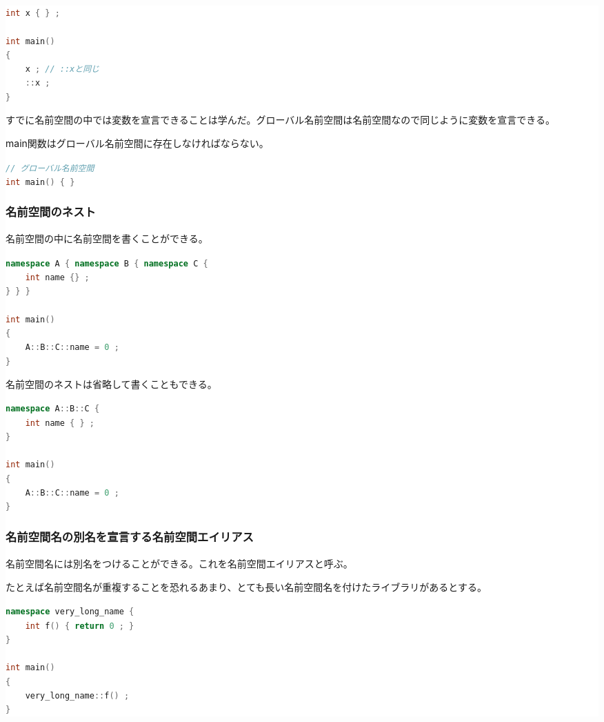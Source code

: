 ~~~cpp
int x { } ;

int main()
{
    x ; // ::xと同じ
    ::x ;
}
~~~

すでに名前空間の中では変数を宣言できることは学んだ。グローバル名前空間は名前空間なので同じように変数を宣言できる。

main関数はグローバル名前空間に存在しなければならない。

~~~cpp
// グローバル名前空間
int main() { }
~~~

### 名前空間のネスト

名前空間の中に名前空間を書くことができる。

~~~cpp
namespace A { namespace B { namespace C {
    int name {} ;
} } }

int main()
{
    A::B::C::name = 0 ;
}
~~~

名前空間のネストは省略して書くこともできる。

~~~cpp
namespace A::B::C {
    int name { } ;
}

int main()
{
    A::B::C::name = 0 ;
}
~~~

### 名前空間名の別名を宣言する名前空間エイリアス

名前空間名には別名をつけることができる。これを名前空間エイリアスと呼ぶ。

たとえば名前空間名が重複することを恐れるあまり、とても長い名前空間名を付けたライブラリがあるとする。

~~~cpp
namespace very_long_name {
    int f() { return 0 ; }
}

int main()
{
    very_long_name::f() ;
}
~~~
